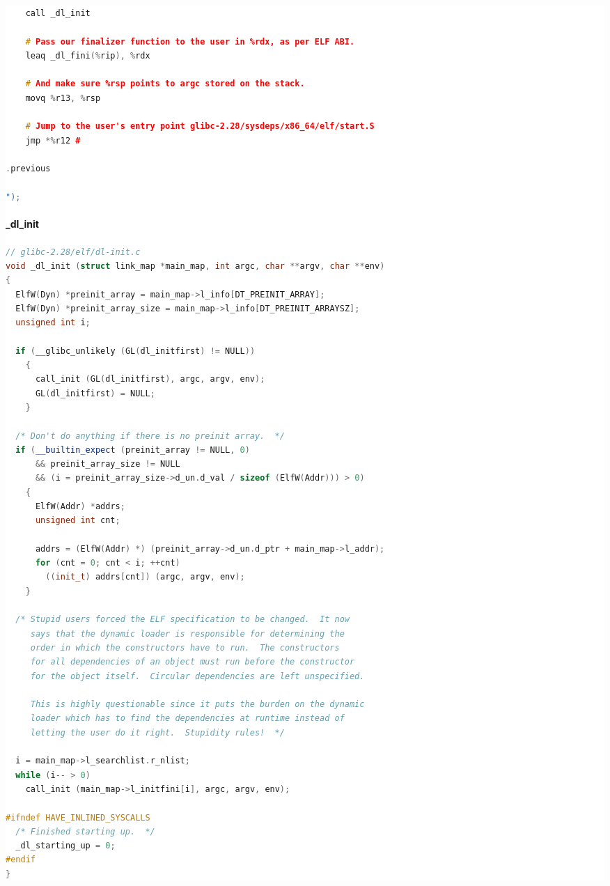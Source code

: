 ```c++
    call _dl_init

    # Pass our finalizer function to the user in %rdx, as per ELF ABI.
    leaq _dl_fini(%rip), %rdx

    # And make sure %rsp points to argc stored on the stack.
    movq %r13, %rsp

    # Jump to the user's entry point glibc-2.28/sysdeps/x86_64/elf/start.S
    jmp *%r12 #

.previous

");
```

#### _dl_init
```c++
// glibc-2.28/elf/dl-init.c
void _dl_init (struct link_map *main_map, int argc, char **argv, char **env)
{
  ElfW(Dyn) *preinit_array = main_map->l_info[DT_PREINIT_ARRAY];
  ElfW(Dyn) *preinit_array_size = main_map->l_info[DT_PREINIT_ARRAYSZ];
  unsigned int i;

  if (__glibc_unlikely (GL(dl_initfirst) != NULL))
    {
      call_init (GL(dl_initfirst), argc, argv, env);
      GL(dl_initfirst) = NULL;
    }

  /* Don't do anything if there is no preinit array.  */
  if (__builtin_expect (preinit_array != NULL, 0)
      && preinit_array_size != NULL
      && (i = preinit_array_size->d_un.d_val / sizeof (ElfW(Addr))) > 0)
    {
      ElfW(Addr) *addrs;
      unsigned int cnt;

      addrs = (ElfW(Addr) *) (preinit_array->d_un.d_ptr + main_map->l_addr);
      for (cnt = 0; cnt < i; ++cnt)
        ((init_t) addrs[cnt]) (argc, argv, env);
    }

  /* Stupid users forced the ELF specification to be changed.  It now
     says that the dynamic loader is responsible for determining the
     order in which the constructors have to run.  The constructors
     for all dependencies of an object must run before the constructor
     for the object itself.  Circular dependencies are left unspecified.

     This is highly questionable since it puts the burden on the dynamic
     loader which has to find the dependencies at runtime instead of
     letting the user do it right.  Stupidity rules!  */

  i = main_map->l_searchlist.r_nlist;
  while (i-- > 0)
    call_init (main_map->l_initfini[i], argc, argv, env);

#ifndef HAVE_INLINED_SYSCALLS
  /* Finished starting up.  */
  _dl_starting_up = 0;
#endif
}
```